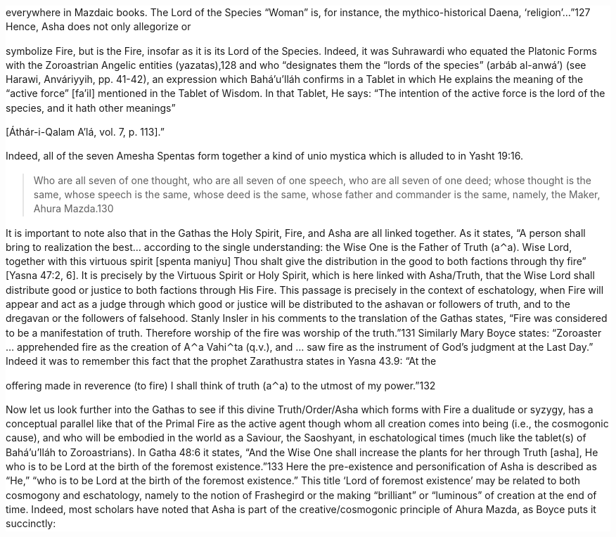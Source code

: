 everywhere in Mazdaic books. The Lord of the Species
“Woman” is, for instance, the mythico-historical Daena,
‘religion’…”127 Hence, Asha does not only allegorize or

symbolize Fire, but is the Fire, insofar as it is its Lord of the
Species. Indeed, it was Suhrawardi who equated the Platonic
Forms with the Zoroastrian Angelic entities (yazatas),128 and
who “designates them the “lords of the species” (arbáb al-anwá’)
(see Harawi, Anváriyyih, pp. 41-42), an expression which
Bahá’u’lláh confirms in a Tablet in which He explains the
meaning of the “active force” [fa’il] mentioned in the Tablet of
Wisdom. In that Tablet, He says: “The intention of the active
force is the lord of the species, and it hath other meanings”

[Áthár-i-Qalam A’lá, vol. 7, p. 113].”

Indeed, all of the seven Amesha Spentas form together a kind
of unio mystica which is alluded to in Yasht 19:16.

> Who are all seven of one thought, who are all seven of
> one speech, who are all seven of one deed; whose
> thought is the same, whose speech is the same, whose
> deed is the same, whose father and commander is the
> same, namely, the Maker, Ahura Mazda.130

It is important to note also that in the Gathas the Holy Spirit,
Fire, and Asha are all linked together. As it states, “A person
shall bring to realization the best… according to the single
understanding: the Wise One is the Father of Truth (a⌃a). Wise
Lord, together with this virtuous spirit [spenta maniyu] Thou
shalt give the distribution in the good to both factions through
thy fire” [Yasna 47:2, 6]. It is precisely by the Virtuous Spirit or
Holy Spirit, which is here linked with Asha/Truth, that the Wise
Lord shall distribute good or justice to both factions through
His Fire. This passage is precisely in the context of eschatology,
when Fire will appear and act as a judge through which good or
justice will be distributed to the ashavan or followers of truth,
and to the dregavan or the followers of falsehood. Stanly Insler
in his comments to the translation of the Gathas states, “Fire
was considered to be a manifestation of truth. Therefore
worship of the fire was worship of the truth.”131 Similarly Mary
Boyce states: “Zoroaster … apprehended fire as the creation of
A⌃a Vahi⌃ta (q.v.), and … saw fire as the instrument of God’s
judgment at the Last Day.” Indeed it was to remember this fact
that the prophet Zarathustra states in Yasna 43.9: “At the

offering made in reverence (to fire) I shall think of truth (a⌃a) to
the utmost of my power.”132

Now let us look further into the Gathas to see if this divine
Truth/Order/Asha which forms with Fire a dualitude or syzygy,
has a conceptual parallel like that of the Primal Fire as the active
agent though whom all creation comes into being (i.e., the
cosmogonic cause), and who will be embodied in the world as a
Saviour, the Saoshyant, in eschatological times (much like the
tablet(s) of Bahá’u’lláh to Zoroastrians). In Gatha 48:6 it states,
“And the Wise One shall increase the plants for her through
Truth [asha], He who is to be Lord at the birth of the foremost
existence.”133 Here the pre-existence and personification of
Asha is described as “He,” “who is to be Lord at the birth of the
foremost existence.” This title ‘Lord of foremost existence’ may
be related to both cosmogony and eschatology, namely to the
notion of Frashegird or the making “brilliant” or “luminous” of
creation at the end of time. Indeed, most scholars have noted
that Asha is part of the creative/cosmogonic principle of Ahura
Mazda, as Boyce puts it succinctly:
